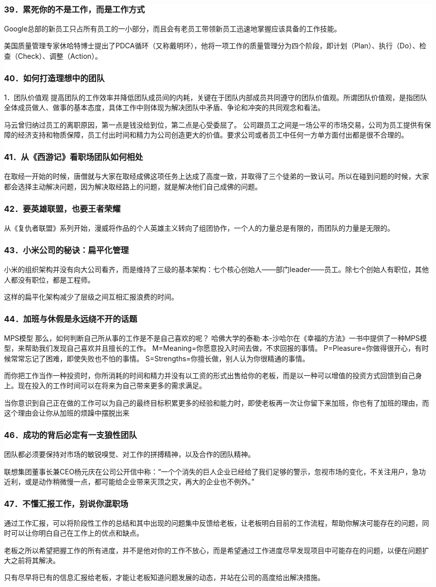 ### 39．累死你的不是工作，而是工作方式

Google总部的新员工只占所有员工的一小部分，而且会有老员工带领新员工迅速地掌握应该具备的工作技能。

美国质量管理专家休哈特博士提出了PDCA循环（又称戴明环），他将一项工作的质量管理分为四个阶段，即计划（Plan）、执行（Do）、检查（Check）、调整（Action）。

### 40．如何打造理想中的团队

1．团队价值观
提高团队的工作效率并降低团队成员间的内耗，关键在于团队内部成员共同遵守的团队价值观。所谓团队价值观，是指团队全体成员做人、做事的基本态度，具体工作中则体现为解决团队中矛盾、争论和冲突的共同观念和看法。

马云曾归纳过员工的离职原因，第一点是钱没给到位，第二点是心受委屈了。
公司跟员工之间是一场公平的市场交易，公司为员工提供有保障的经济支持和物质保障，员工付出时间和精力为公司创造更大的价值。要求公司或者员工中任何一方单方面付出都是很不合理的。

### 41．从《西游记》看职场团队如何相处

在取经一开始的时候，唐僧就与大家在取经成佛这项任务上达成了高度一致，并取得了三个徒弟的一致认可。所以在碰到问题的时候，大家都会选择主动解决问题，因为解决取经路上的问题，就是解决他们自己成佛的问题。

### 42．要英雄联盟，也要王者荣耀

从《复仇者联盟》系列开始，漫威将作品的个人英雄主义转向了组团协作，一个人的力量总是有限的，而团队的力量是无限的。

### 43．小米公司的秘诀：扁平化管理

小米的组织架构并没有向大公司看齐，而是维持了三级的基本架构：七个核心创始人——部门leader——员工。除七个创始人有职位，其他人都没有职位，都是工程师。

这样的扁平化架构减少了层级之间互相汇报浪费的时间。

### 44．加班与休假是永远绕不开的话题

MPS模型
那么，如何判断自己所从事的工作是不是自己喜欢的呢？
哈佛大学的泰勒·本-沙哈尔在《幸福的方法》一书中提供了一种MPS模型，来帮助我们发现自己喜欢并且擅长的工作。
M=Meaning=你愿意投入时间去做，不求回报的事情。
P=Pleasure=你做得很开心，有时候常常忘记了困难，即使失败也不怕的事情。
S=Strengths=你擅长做，别人认为你很精通的事情。

而你把工作当作一种投资时，你所消耗的时间和精力并没有以工资的形式出售给你的老板，而是以一种可以增值的投资方式回馈到自己身上。现在投入的工作时间可以在将来为自己带来更多的需求满足。

当你意识到自己正在做的工作可以为自己的最终目标积累更多的经验和能力时，即使老板再一次让你留下来加班，你也有了加班的理由，而这个理由会让你从加班的烦躁中摆脱出来

### 46．成功的背后必定有一支狼性团队

团队都必须要保持对市场的敏锐嗅觉、对工作的拼搏精神，以及合作的团队精神。

联想集团董事长兼CEO杨元庆在公司公开信中称：“一个个消失的巨人企业已经给了我们足够的警示，忽视市场的变化，不关注用户，急功近利，或是动作稍微慢一点，都可能给企业带来灭顶之灾，再大的企业也不例外。”

### 47．不懂汇报工作，别说你混职场

通过工作汇报，可以将阶段性工作的总结和其中出现的问题集中反馈给老板，让老板明白目前的工作流程，帮助你解决可能存在的问题，同时可以让你明白自己在工作上的优点和缺点。

老板之所以希望把握工作的所有进度，并不是他对你的工作不放心，而是希望通过工作进度尽早发现项目中可能存在的问题，以便在问题扩大之前将其解决。

只有尽早将已有的信息汇报给老板，才能让老板知道问题发展的动态，并站在公司的高度给出解决措施。
